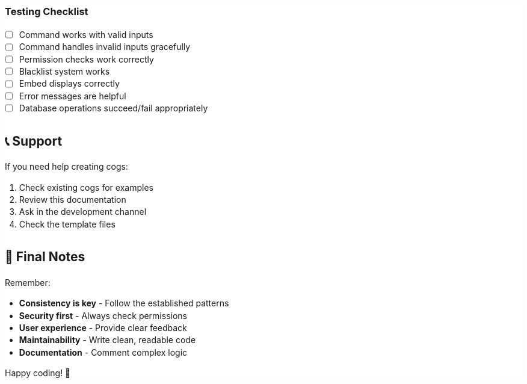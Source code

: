 ### Testing Checklist
- [ ] Command works with valid inputs
- [ ] Command handles invalid inputs gracefully
- [ ] Permission checks work correctly
- [ ] Blacklist system works
- [ ] Embed displays correctly
- [ ] Error messages are helpful
- [ ] Database operations succeed/fail appropriately

## 📞 Support

If you need help creating cogs:
1. Check existing cogs for examples
2. Review this documentation
3. Ask in the development channel
4. Check the template files

## 🎉 Final Notes

Remember:
- **Consistency is key** - Follow the established patterns
- **Security first** - Always check permissions
- **User experience** - Provide clear feedback
- **Maintainability** - Write clean, readable code
- **Documentation** - Comment complex logic

Happy coding! 🚀 